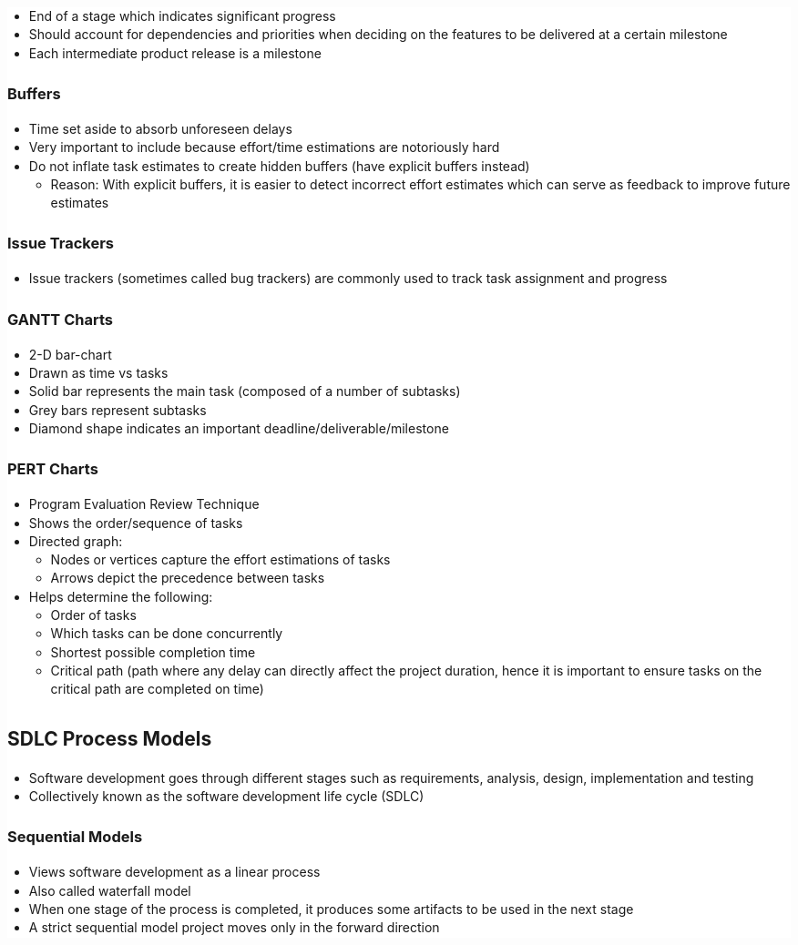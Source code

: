 - End of a stage which indicates significant progress
- Should account for dependencies and priorities when deciding on the features to be delivered at a certain milestone
- Each intermediate product release is a milestone

### Buffers

- Time set aside to absorb unforeseen delays
- Very important to include because effort/time estimations are notoriously hard
- Do not inflate task estimates to create hidden buffers (have explicit buffers instead)
  - Reason: With explicit buffers, it is easier to detect incorrect effort estimates which can serve as feedback to improve future estimates

### Issue Trackers

- Issue trackers (sometimes called bug trackers) are commonly used to track task assignment and progress

### GANTT Charts

- 2-D bar-chart
- Drawn as time vs tasks
- Solid bar represents the main task (composed of a number of subtasks)
- Grey bars represent subtasks
- Diamond shape indicates an important deadline/deliverable/milestone

### PERT Charts

- Program Evaluation Review Technique
- Shows the order/sequence of tasks
- Directed graph:
  - Nodes or vertices capture the effort estimations of tasks
  - Arrows depict the precedence between tasks
- Helps determine the following:
  - Order of tasks
  - Which tasks can be done concurrently
  - Shortest possible completion time
  - Critical path (path where any delay can directly affect the project duration, hence it is important to ensure tasks on the critical path are completed on time)

## SDLC Process Models

- Software development goes through different stages such as requirements, analysis, design, implementation and testing
- Collectively known as the software development life cycle (SDLC)

### Sequential Models

- Views software development as a linear process
- Also called waterfall model
- When one stage of the process is completed, it produces some artifacts to be used in the next stage
- A strict sequential model project moves only in the forward direction
